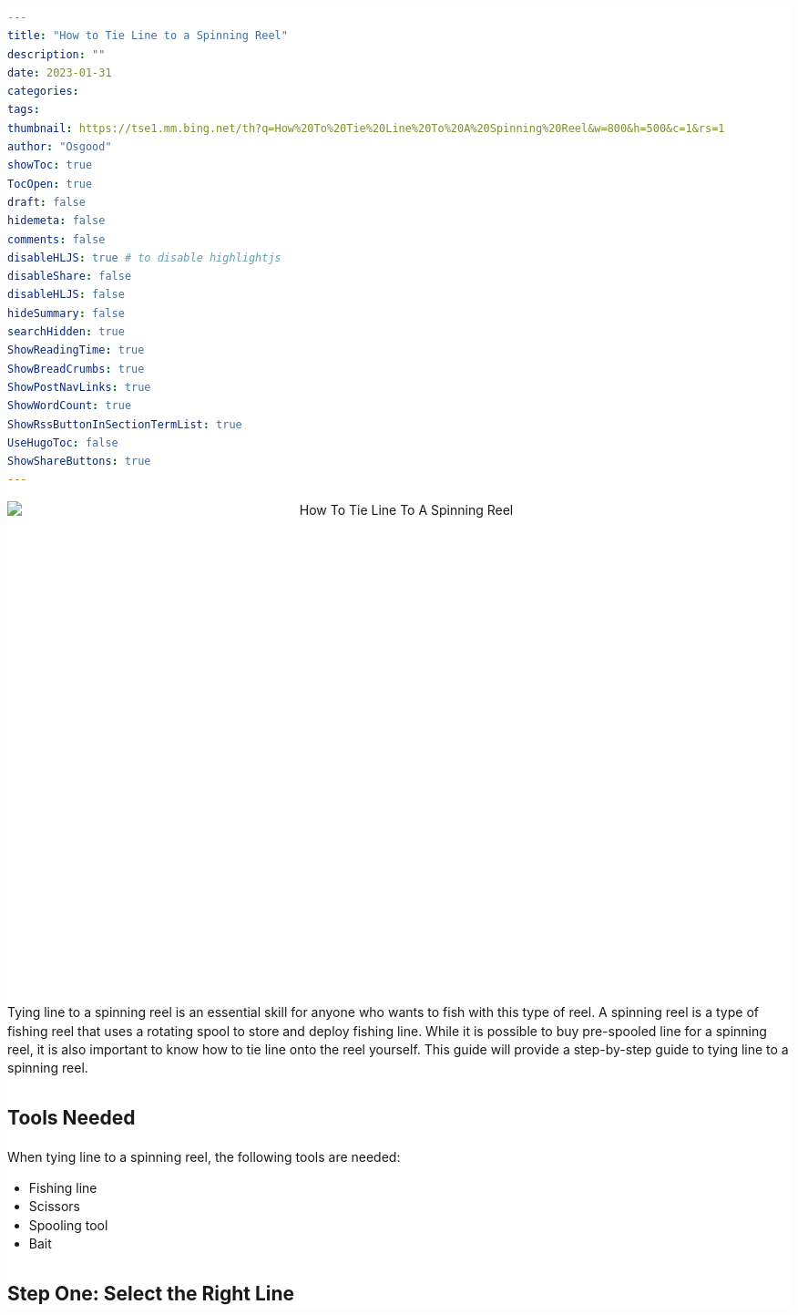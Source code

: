 ```yaml
---
title: "How to Tie Line to a Spinning Reel"
description: ""
date: 2023-01-31
categories: 
tags: 
thumbnail: https://tse1.mm.bing.net/th?q=How%20To%20Tie%20Line%20To%20A%20Spinning%20Reel&w=800&h=500&c=1&rs=1
author: "Osgood"
showToc: true
TocOpen: true
draft: false
hidemeta: false
comments: false
disableHLJS: true # to disable highlightjs
disableShare: false
disableHLJS: false
hideSummary: false
searchHidden: true
ShowReadingTime: true
ShowBreadCrumbs: true
ShowPostNavLinks: true
ShowWordCount: true
ShowRssButtonInSectionTermList: true
UseHugoToc: false
ShowShareButtons: true
---
```


<center>
	<img src="https://tse1.mm.bing.net/th?q=How%20To%20Tie%20Line%20To%20A%20Spinning%20Reel&w=800&h=500&c=1&rs=1" alt="How To Tie Line To A Spinning Reel" width="800" height="500" style="display: block; width: 100%; height: auto">
</center>

<p>Tying line to a spinning reel is an essential skill for anyone who wants to fish with this type of reel. A spinning reel is a type of fishing reel that uses a rotating spool to store and deploy fishing line. While it is possible to buy pre-spooled line for a spinning reel, it is also important to know how to tie line onto the reel yourself. This guide will provide a step-by-step guide to tying line to a spinning reel.</p>

<h2>Tools Needed</h2>

<p>When tying line to a spinning reel, the following tools are needed:</p>

<ul>
  <li>Fishing line</li>
  <li>Scissors</li>
  <li>Spooling tool</li>
  <li>Bait</li>
</ul>

<h2>Step One: Select the Right Line</h2>
